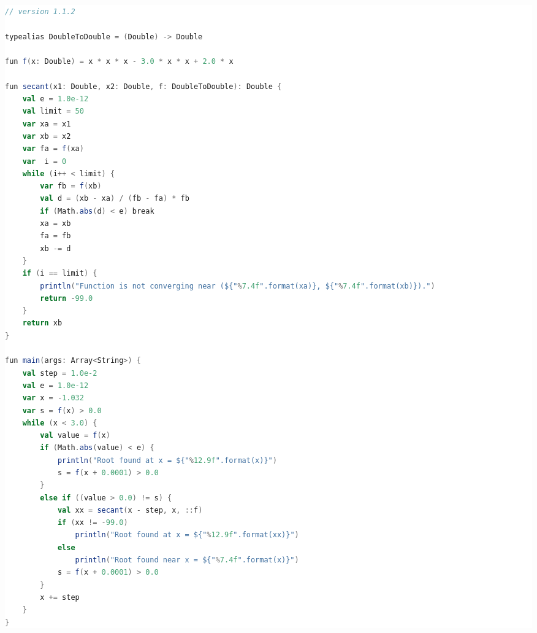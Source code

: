 ```scala
// version 1.1.2

typealias DoubleToDouble = (Double) -> Double

fun f(x: Double) = x * x * x - 3.0 * x * x + 2.0 * x

fun secant(x1: Double, x2: Double, f: DoubleToDouble): Double {
    val e = 1.0e-12
    val limit = 50
    var xa = x1
    var xb = x2
    var fa = f(xa)
    var  i = 0
    while (i++ < limit) {
        var fb = f(xb)
        val d = (xb - xa) / (fb - fa) * fb
        if (Math.abs(d) < e) break
        xa = xb
        fa = fb
        xb -= d
    }
    if (i == limit) {
        println("Function is not converging near (${"%7.4f".format(xa)}, ${"%7.4f".format(xb)}).")
        return -99.0 
    }
    return xb
}

fun main(args: Array<String>) {
    val step = 1.0e-2
    val e = 1.0e-12
    var x = -1.032
    var s = f(x) > 0.0
    while (x < 3.0) {
        val value = f(x)
        if (Math.abs(value) < e) {
            println("Root found at x = ${"%12.9f".format(x)}")
            s = f(x + 0.0001) > 0.0
        }
        else if ((value > 0.0) != s) {
            val xx = secant(x - step, x, ::f)
            if (xx != -99.0) 
                println("Root found at x = ${"%12.9f".format(xx)}")
            else
                println("Root found near x = ${"%7.4f".format(x)}")
            s = f(x + 0.0001) > 0.0
        }
        x += step
    }
}
```
